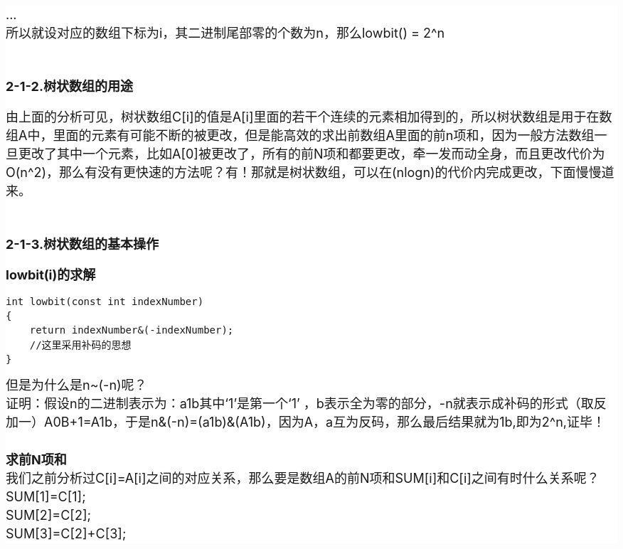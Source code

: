 </div>
<div>
	<span style="font-size:18px;">...</span>
</div>
<div>
	<span style="font-size:18px;">所以就设对应的数组下标为i，其二进制尾部零的个数为n，那么lowbit() = 2^n</span>
</div>
<div>
	<span style="font-size:18px;"><br />
	</span>
</div>
<h3>
	<span style="font-size:18px;">2-1-2.树状数组的用途</span>
</h3>
<div>
	<span style="font-size:18px;">由上面的分析可见，树状数组C[i]的值是A[i]里面的若干个连续的元素相加得到的，所以树状数组是用于在数组A中，里面的元素有可能不断的被更改，但是能高效的求出前数组A里面的前n项和，因为一般方法数组一旦更改了其中一个元素，比如A[0]被更改了，所有的前N项和都要更改，牵一发而动全身，而且更改代价为O(n^2)，那么有没有更快速的方法呢？有！那就是树状数组，可以在(nlogn)的代价内完成更改，下面慢慢道来。</span>
</div>
<div>
	<span style="font-size:18px;"><br />
	</span>
</div>
<h3>
	<span style="font-size:18px;">2-1-3.树状数组的基本操作</span>
</h3>
<div>
	<span style="font-size:18px;"><strong>lowbit(i)的求解</strong></span>
</div>
<div>
	<span style="font-size:18px;"></span>
	<pre name="code" class="cpp">int lowbit(const int indexNumber)
{
	return indexNumber&amp;(-indexNumber);
	//这里采用补码的思想
}</pre>
</div>
<div>
	<span style="font-size:18px;">但是为什么是n~(-n)呢？</span>
</div>
<div>
	<span style="font-size:18px;">证明：假设n的二进制表示为：a1b其中‘1’是第一个‘1’ ，b表示全为零的部分，-n就表示成补码的形式（取反加一）A0B+1=A1b，于是n&amp;(-n)=(a1b)&amp;(A1b)，因为A，a互为反码，那么最后结果就为1b,即为2^n,证毕！</span>
</div>
<div>
	<span style="font-size:18px;"><br />
	</span>
</div>
<div>
	<span style="font-size:18px;"><strong>求前N项和</strong></span>
</div>
<div>
	<span style="font-size:18px;">我们之前分析过C[i]=A[i]之间的对应关系，那么要是数组A的前N项和SUM[i]和C[i]之间有时什么关系呢？</span>
</div>
<div>
	<span style="font-size:18px;">SUM[1]=C[1];</span>
</div>
<div>
	<span style="font-size:18px;">SUM[2]=C[2];</span>
</div>
<div>
	<span style="font-size:18px;">SUM[3]=C[2]+C[3];</span>
</div>
<div>